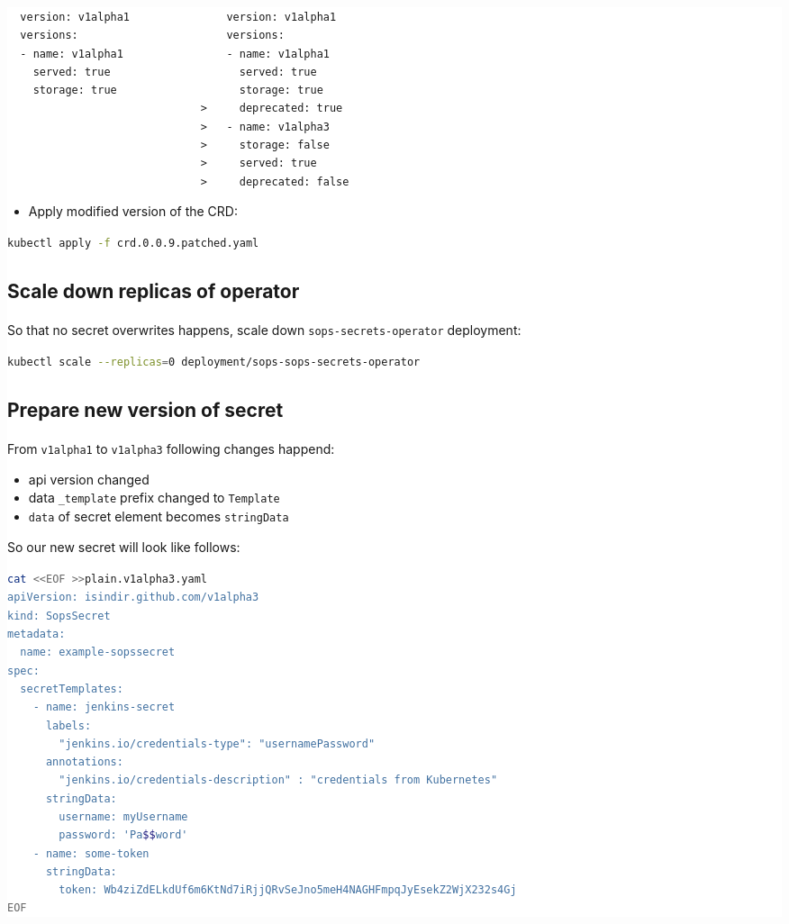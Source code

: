 ```diff
  version: v1alpha1               version: v1alpha1
  versions:                       versions:
  - name: v1alpha1                - name: v1alpha1
    served: true                    served: true
    storage: true                   storage: true
                              >     deprecated: true
                              >   - name: v1alpha3
                              >     storage: false
                              >     served: true
                              >     deprecated: false
```

* Apply modified version of the CRD:

```bash
kubectl apply -f crd.0.0.9.patched.yaml
```

## Scale down replicas of operator

So that no secret overwrites happens, scale down `sops-secrets-operator` deployment:

```bash
kubectl scale --replicas=0 deployment/sops-sops-secrets-operator
```

## Prepare new version of secret

From `v1alpha1` to `v1alpha3` following changes happend:

* api version changed
* data `_template` prefix changed to `Template`
* `data` of secret element becomes `stringData`

So our new secret will look like follows:

```bash
cat <<EOF >>plain.v1alpha3.yaml
apiVersion: isindir.github.com/v1alpha3
kind: SopsSecret
metadata:
  name: example-sopssecret
spec:
  secretTemplates:
    - name: jenkins-secret
      labels:
        "jenkins.io/credentials-type": "usernamePassword"
      annotations:
        "jenkins.io/credentials-description" : "credentials from Kubernetes"
      stringData:
        username: myUsername
        password: 'Pa$$word'
    - name: some-token
      stringData:
        token: Wb4ziZdELkdUf6m6KtNd7iRjjQRvSeJno5meH4NAGHFmpqJyEsekZ2WjX232s4Gj
EOF

```
